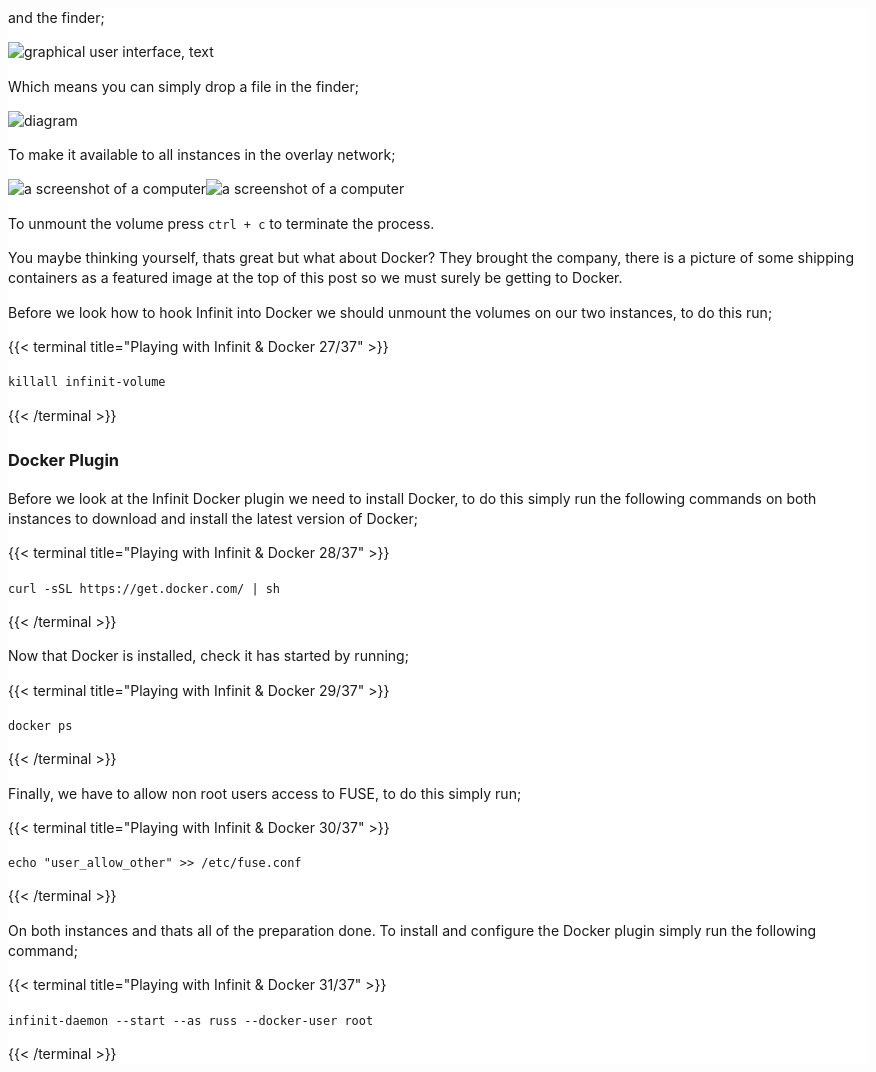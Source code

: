 and the finder;

![graphical user interface, text](/img/2016-12-27_playing-with-infinit-docker_9.png)

Which means you can simply drop a file in the finder;

![diagram](/img/2016-12-27_playing-with-infinit-docker_10.png)

To make it available to all instances in the overlay network;

![a screenshot of a computer](/img/2016-12-27_playing-with-infinit-docker_11.png)![a screenshot of a computer](/img/2016-12-27_playing-with-infinit-docker_12.png)

To unmount the volume press `ctrl + c` to terminate the process.

You maybe thinking yourself, thats great but what about Docker? They brought the company, there is a picture of some shipping containers as a featured image at the top of this post so we must surely be getting to Docker.

Before we look how to hook Infinit into Docker we should unmount the volumes on our two instances, to do this run;

{{< terminal title="Playing with Infinit & Docker 27/37" >}}
```
killall infinit-volume
```
{{< /terminal >}}

### Docker Plugin

Before we look at the Infinit Docker plugin we need to install Docker, to do this simply run the following commands on both instances to download and install the latest version of Docker;

{{< terminal title="Playing with Infinit & Docker 28/37" >}}
```
curl -sSL https://get.docker.com/ | sh
```
{{< /terminal >}}

Now that Docker is installed, check it has started by running;

{{< terminal title="Playing with Infinit & Docker 29/37" >}}
```
docker ps
```
{{< /terminal >}}

Finally, we have to allow non root users access to FUSE, to do this simply run;

{{< terminal title="Playing with Infinit & Docker 30/37" >}}
```
echo "user_allow_other" >> /etc/fuse.conf
```
{{< /terminal >}}

On both instances and thats all of the preparation done. To install and configure the Docker plugin simply run the following command;

{{< terminal title="Playing with Infinit & Docker 31/37" >}}
```
infinit-daemon --start --as russ --docker-user root
```
{{< /terminal >}}
